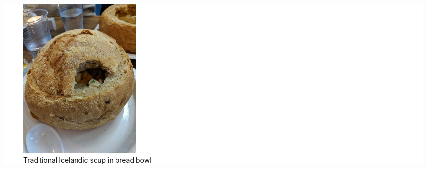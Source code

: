 <span>
<figure>
  <img src="/images/oct26-29 (iceland)/bread_bowl.jpg" width="230"/>
  <figcaption>Traditional Icelandic soup in bread bowl</figcaption>
</figure>
</span>
